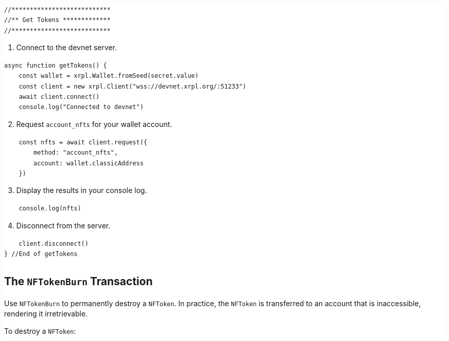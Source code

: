 
```
//***************************
//** Get Tokens *************
//***************************

```



1. Connect to the devnet server.


```
async function getTokens() {
	const wallet = xrpl.Wallet.fromSeed(secret.value)
	const client = new xrpl.Client("wss://devnet.xrpl.org/:51233")
	await client.connect()
	console.log("Connected to devnet")

```



2. Request `account_nfts` for your wallet account.


```
	const nfts = await client.request({
		method: "account_nfts",
		account: wallet.classicAddress  
	})

```



3. Display the results in your console log.


```
	console.log(nfts)

```



4. Disconnect from the server.


```
	client.disconnect()
} //End of getTokens
```



## The `NFTokenBurn` Transaction

Use `NFTokenBurn` to permanently destroy a `NFToken`. In practice, the `NFToken` is transferred to an account that is inaccessible, rendering it irretrievable.

To destroy a `NFToken`:
